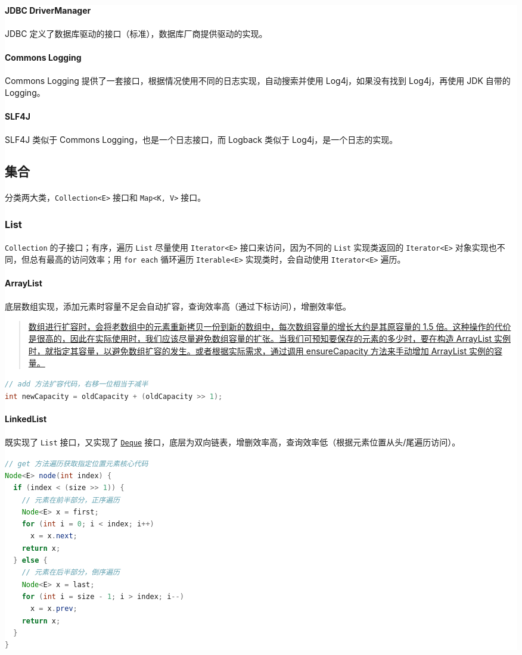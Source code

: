 #### JDBC DriverManager

JDBC 定义了数据库驱动的接口（标准），数据库厂商提供驱动的实现。

#### Commons Logging

Commons Logging 提供了一套接口，根据情况使用不同的日志实现，自动搜索并使用 Log4j，如果没有找到 Log4j，再使用 JDK 自带的 Logging。

#### SLF4J

SLF4J 类似于 Commons Logging，也是一个日志接口，而 Logback 类似于 Log4j，是一个日志的实现。

## 集合

分类两大类，`Collection<E>` 接口和 `Map<K, V>` 接口。

### List

`Collection` 的子接口；有序，遍历 `List` 尽量使用 `Iterator<E>` 接口来访问，因为不同的 `List` 实现类返回的 `Iterator<E>` 对象实现也不同，但总有最高的访问效率；用 `for each` 循环遍历 `Iterable<E>`  实现类时，会自动使用 `Iterator<E>` 遍历。

#### ArrayList

底层数组实现，添加元素时容量不足会自动扩容，查询效率高（通过下标访问），增删效率低。

> [数组进行扩容时，会将老数组中的元素重新拷贝一份到新的数组中，每次数组容量的增长大约是其原容量的 1.5 倍。这种操作的代价是很高的，因此在实际使用时，我们应该尽量避免数组容量的扩张。当我们可预知要保存的元素的多少时，要在构造 ArrayList 实例时，就指定其容量，以避免数组扩容的发生。或者根据实际需求，通过调用 ensureCapacity 方法来手动增加 ArrayList 实例的容量。](https://pdai.tech/md/java/collection/java-collection-ArrayList.html)

```java
// add 方法扩容代码，右移一位相当于减半
int newCapacity = oldCapacity + (oldCapacity >> 1);
```

#### LinkedList

既实现了 `List` 接口，又实现了 [`Deque`](#Deque) 接口，底层为双向链表，增删效率高，查询效率低（根据元素位置从头/尾遍历访问）。

```java
// get 方法遍历获取指定位置元素核心代码
Node<E> node(int index) {
  if (index < (size >> 1)) {
    // 元素在前半部分，正序遍历
    Node<E> x = first;
    for (int i = 0; i < index; i++)
      x = x.next;
    return x;
  } else {
    // 元素在后半部分，倒序遍历
    Node<E> x = last;
    for (int i = size - 1; i > index; i--)
      x = x.prev;
    return x;
  }
}
```
